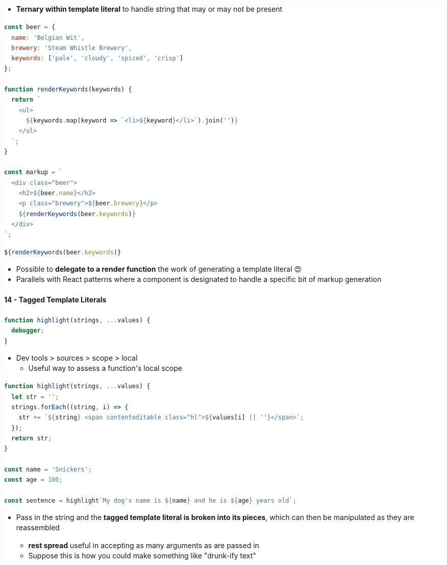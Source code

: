 + __Ternary within template literal__ to handle string that may or may not be present

```js
const beer = {
  name: 'Belgian Wit',
  brewery: 'Steam Whistle Brewery',
  keywords: ['pale', 'cloudy', 'spiced', 'crisp']
};

function renderKeywords(keywords) {
  return `
    <ul>
      ${keywords.map(keyword => `<li>${keyword}</li>`).join('')}
    </ul>
  `;
}

const markup = `
  <div class="beer">
    <h2>${beer.name}</h2>
    <p class="brewery">${beer.brewery}</p>
    ${renderKeywords(beer.keywords)}
  </div>
`;
```

```js
${renderKeywords(beer.keywords)}
```

+ Possible to __delegate to a render function__ the work of generating a template literal 😍
+ Parallels with React patterns where a component  is designated to handle a specific bit of markup generation

#### 14 - Tagged Template Literals

```js
function highlight(strings, ...values) {
  debugger;
}
```
+ Dev tools > sources > scope > local
  + Useful way to assess a function's local scope

```js
function highlight(strings, ...values) {
  let str = '';
  strings.forEach((string, i) => {
    str += `${string} <span contenteditable class="hl">${values[i] || ''}</span>`;
  });
  return str;
}

const name = 'Snickers';
const age = 100;

const sentence = highlight`My dog's name is ${name} and he is ${age} years old`;
```
+ Pass in the string and the __tagged template literal is broken into its pieces__, which can then be manipulated as they are reassembled
  + __rest spread__ useful in accepting as many arguments as are passed in
  + Suppose this is how you could make something like "drunk-ify text"


  [key]: value,
  [`${key}Opposite`]: invertColor(value)
  [keys.shift()]: values.shift(),
  [keys.shift()]: values.shift(),
  [keys.shift()]: values.shift(),